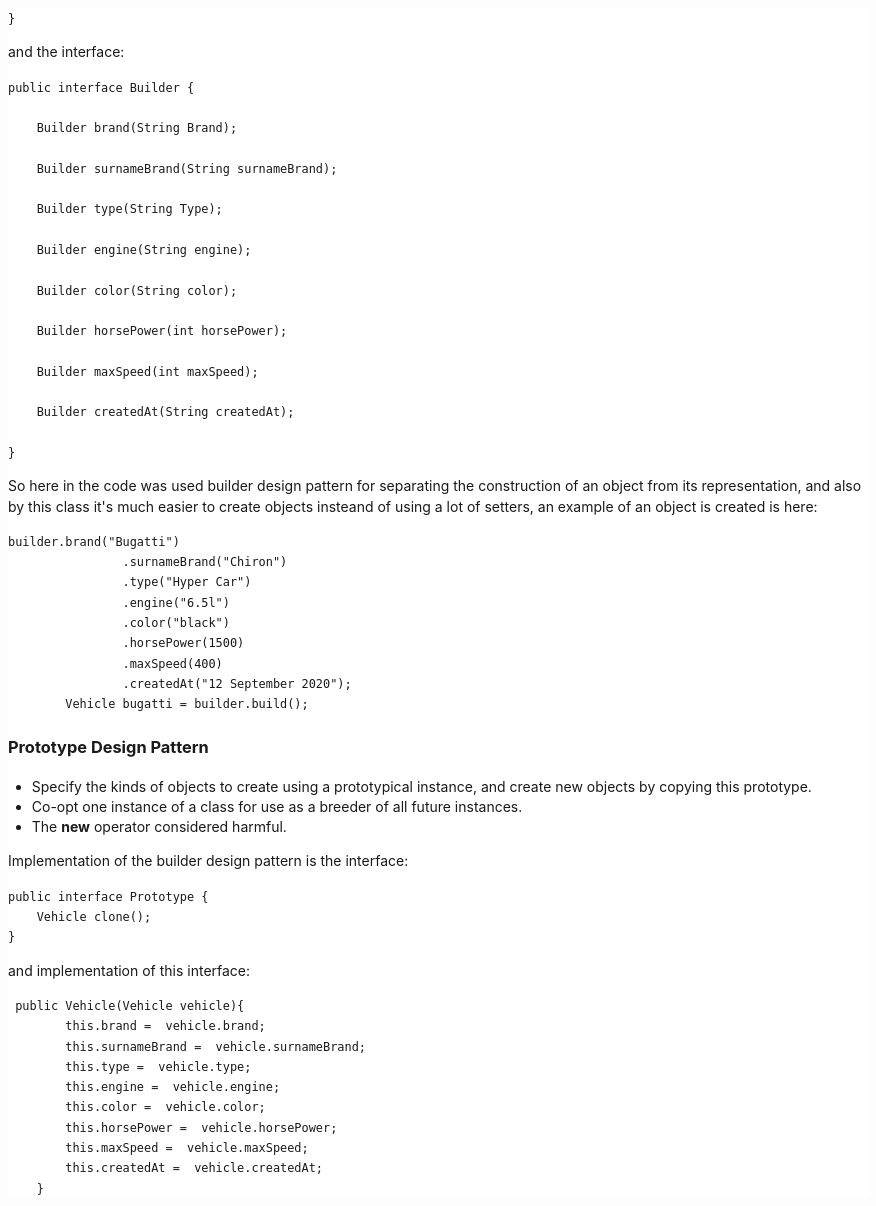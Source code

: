 ```
}
```

and the interface:
```
public interface Builder {

    Builder brand(String Brand);

    Builder surnameBrand(String surnameBrand);

    Builder type(String Type);

    Builder engine(String engine);

    Builder color(String color);
    
    Builder horsePower(int horsePower);
    
    Builder maxSpeed(int maxSpeed);
    
    Builder createdAt(String createdAt);
    
}
```
So here in the code was used builder design pattern for separating the construction of an object from its representation,
and also by this class it's much easier to create objects insteand of using a lot of setters, an example of an object is 
created is here:
```
builder.brand("Bugatti")
                .surnameBrand("Chiron")
                .type("Hyper Car")
                .engine("6.5l")
                .color("black")
                .horsePower(1500)
                .maxSpeed(400)
                .createdAt("12 September 2020");
        Vehicle bugatti = builder.build();
```
### Prototype Design Pattern
* Specify the kinds of objects to create using a prototypical instance, and create new objects by copying this prototype.
* Co-opt one instance of a class for use as a breeder of all future instances.
* The __new__ operator considered harmful.

Implementation of the builder design pattern is the interface:
```
public interface Prototype {
    Vehicle clone();
}
```
and implementation of this interface:
```
 public Vehicle(Vehicle vehicle){
        this.brand =  vehicle.brand;
        this.surnameBrand =  vehicle.surnameBrand;
        this.type =  vehicle.type;
        this.engine =  vehicle.engine;
        this.color =  vehicle.color;
        this.horsePower =  vehicle.horsePower;
        this.maxSpeed =  vehicle.maxSpeed;
        this.createdAt =  vehicle.createdAt;
    }
```